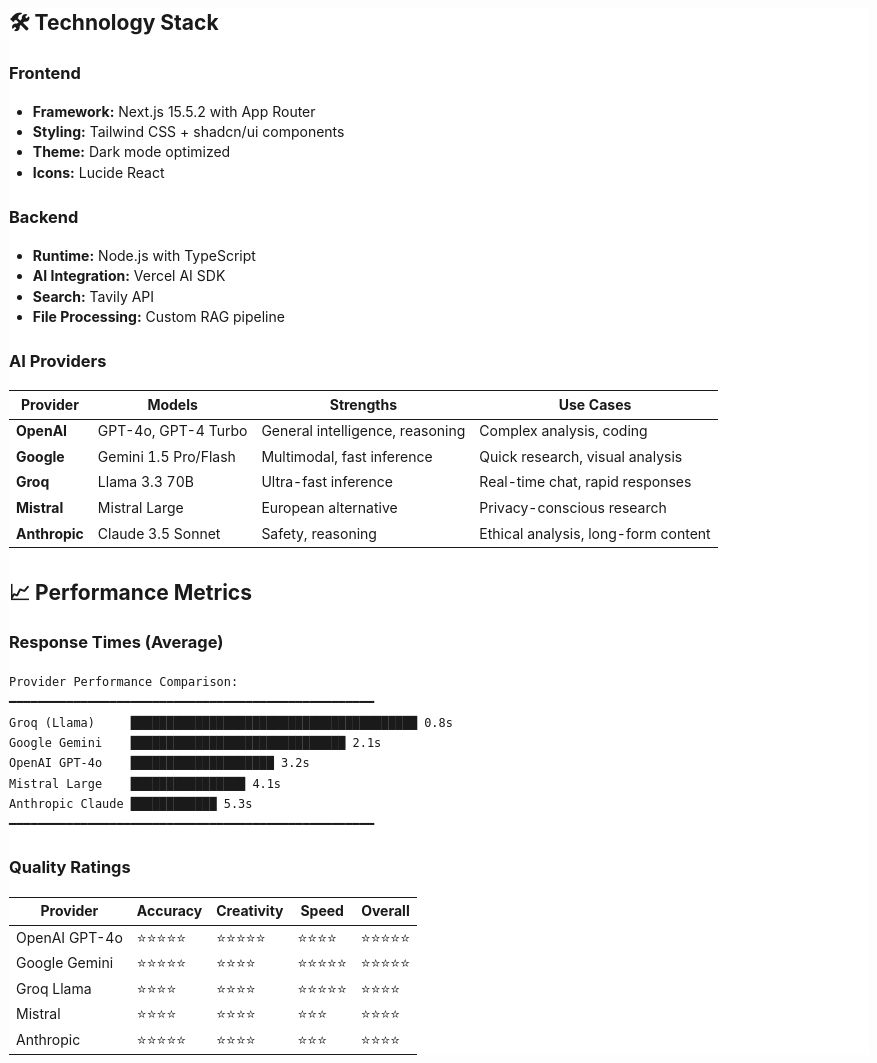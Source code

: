 ## 🛠️ Technology Stack

### **Frontend**
- **Framework:** Next.js 15.5.2 with App Router
- **Styling:** Tailwind CSS + shadcn/ui components
- **Theme:** Dark mode optimized
- **Icons:** Lucide React

### **Backend**
- **Runtime:** Node.js with TypeScript
- **AI Integration:** Vercel AI SDK
- **Search:** Tavily API
- **File Processing:** Custom RAG pipeline

### **AI Providers**

| Provider | Models | Strengths | Use Cases |
|----------|--------|-----------|-----------|
| **OpenAI** | GPT-4o, GPT-4 Turbo | General intelligence, reasoning | Complex analysis, coding |
| **Google** | Gemini 1.5 Pro/Flash | Multimodal, fast inference | Quick research, visual analysis |
| **Groq** | Llama 3.3 70B | Ultra-fast inference | Real-time chat, rapid responses |
| **Mistral** | Mistral Large | European alternative | Privacy-conscious research |
| **Anthropic** | Claude 3.5 Sonnet | Safety, reasoning | Ethical analysis, long-form content |

## 📈 Performance Metrics

### Response Times (Average)
```
Provider Performance Comparison:
━━━━━━━━━━━━━━━━━━━━━━━━━━━━━━━━━━━━━━━━━━━━━━━━━━━
Groq (Llama)     ████████████████████████████████████████ 0.8s
Google Gemini    ██████████████████████████████ 2.1s
OpenAI GPT-4o    ████████████████████ 3.2s
Mistral Large    ████████████████ 4.1s
Anthropic Claude ████████████ 5.3s
━━━━━━━━━━━━━━━━━━━━━━━━━━━━━━━━━━━━━━━━━━━━━━━━━━━
```

### Quality Ratings
| Provider | Accuracy | Creativity | Speed | Overall |
|----------|----------|------------|-------|---------|
| OpenAI GPT-4o | ⭐⭐⭐⭐⭐ | ⭐⭐⭐⭐⭐ | ⭐⭐⭐⭐ | ⭐⭐⭐⭐⭐ |
| Google Gemini | ⭐⭐⭐⭐⭐ | ⭐⭐⭐⭐ | ⭐⭐⭐⭐⭐ | ⭐⭐⭐⭐⭐ |
| Groq Llama | ⭐⭐⭐⭐ | ⭐⭐⭐⭐ | ⭐⭐⭐⭐⭐ | ⭐⭐⭐⭐ |
| Mistral | ⭐⭐⭐⭐ | ⭐⭐⭐⭐ | ⭐⭐⭐ | ⭐⭐⭐⭐ |
| Anthropic | ⭐⭐⭐⭐⭐ | ⭐⭐⭐⭐ | ⭐⭐⭐ | ⭐⭐⭐⭐ |
